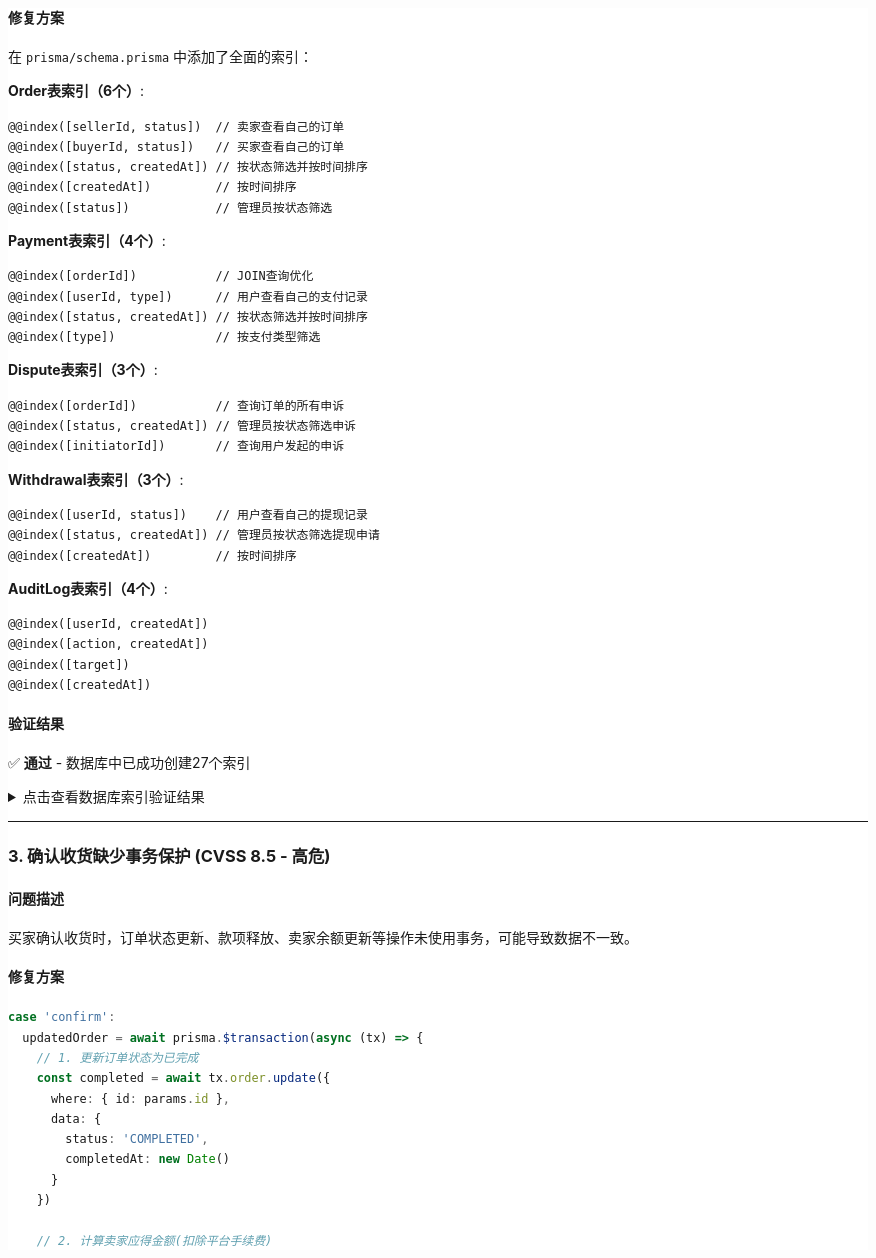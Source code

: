 #### 修复方案
在 `prisma/schema.prisma` 中添加了全面的索引：

**Order表索引（6个）**:
```prisma
@@index([sellerId, status])  // 卖家查看自己的订单
@@index([buyerId, status])   // 买家查看自己的订单
@@index([status, createdAt]) // 按状态筛选并按时间排序
@@index([createdAt])         // 按时间排序
@@index([status])            // 管理员按状态筛选
```

**Payment表索引（4个）**:
```prisma
@@index([orderId])           // JOIN查询优化
@@index([userId, type])      // 用户查看自己的支付记录
@@index([status, createdAt]) // 按状态筛选并按时间排序
@@index([type])              // 按支付类型筛选
```

**Dispute表索引（3个）**:
```prisma
@@index([orderId])           // 查询订单的所有申诉
@@index([status, createdAt]) // 管理员按状态筛选申诉
@@index([initiatorId])       // 查询用户发起的申诉
```

**Withdrawal表索引（3个）**:
```prisma
@@index([userId, status])    // 用户查看自己的提现记录
@@index([status, createdAt]) // 管理员按状态筛选提现申请
@@index([createdAt])         // 按时间排序
```

**AuditLog表索引（4个）**:
```prisma
@@index([userId, createdAt])
@@index([action, createdAt])
@@index([target])
@@index([createdAt])
```

#### 验证结果
✅ **通过** - 数据库中已成功创建27个索引

<details><summary>点击查看数据库索引验证结果</summary></details>

---

### 3. 确认收货缺少事务保护 (CVSS 8.5 - 高危)

#### 问题描述
买家确认收货时，订单状态更新、款项释放、卖家余额更新等操作未使用事务，可能导致数据不一致。

#### 修复方案
```typescript
case 'confirm':
  updatedOrder = await prisma.$transaction(async (tx) => {
    // 1. 更新订单状态为已完成
    const completed = await tx.order.update({
      where: { id: params.id },
      data: {
        status: 'COMPLETED',
        completedAt: new Date()
      }
    })

    // 2. 计算卖家应得金额(扣除平台手续费)
```